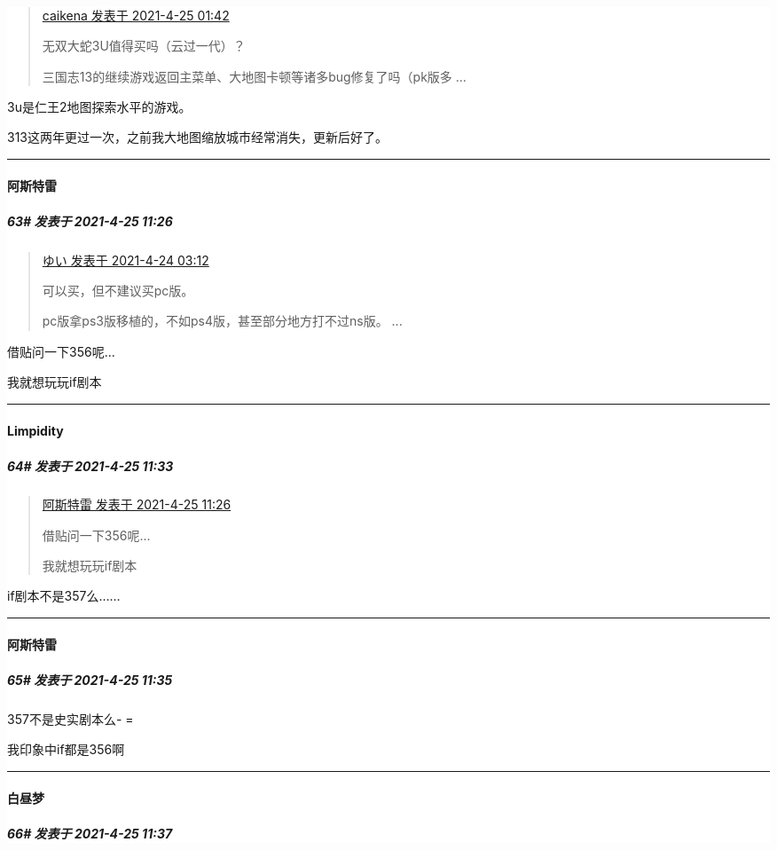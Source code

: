 <blockquote><a href="httphttps://bbs.saraba1st.com/2b/forum.php?mod=redirect&amp;goto=findpost&amp;pid=51050808&amp;ptid=2000623" target="_blank">caikena 发表于 2021-4-25 01:42</a>

无双大蛇3U值得买吗（云过一代）？


三国志13的继续游戏返回主菜单、大地图卡顿等诸多bug修复了吗（pk版多 ...</blockquote>
3u是仁王2地图探索水平的游戏。

313这两年更过一次，之前我大地图缩放城市经常消失，更新后好了。


-----

####  阿斯特雷  
##### 63#       发表于 2021-4-25 11:26


<blockquote><a href="httphttps://bbs.saraba1st.com/2b/forum.php?mod=redirect&amp;goto=findpost&amp;pid=51041710&amp;ptid=2000623" target="_blank">ゆい 发表于 2021-4-24 03:12</a>

可以买，但不建议买pc版。 

pc版拿ps3版移植的，不如ps4版，甚至部分地方打不过ns版。 ...</blockquote>
借贴问一下356呢...

我就想玩玩if剧本


-----

####  Limpidity  
##### 64#       发表于 2021-4-25 11:33


<blockquote><a href="httphttps://bbs.saraba1st.com/2b/forum.php?mod=redirect&amp;goto=findpost&amp;pid=51053599&amp;ptid=2000623" target="_blank">阿斯特雷 发表于 2021-4-25 11:26</a>

借贴问一下356呢...

我就想玩玩if剧本</blockquote>
if剧本不是357么……


-----

####  阿斯特雷  
##### 65#       发表于 2021-4-25 11:35


357不是史实剧本么- =

我印象中if都是356啊


-----

####  白昼梦  
##### 66#       发表于 2021-4-25 11:37

